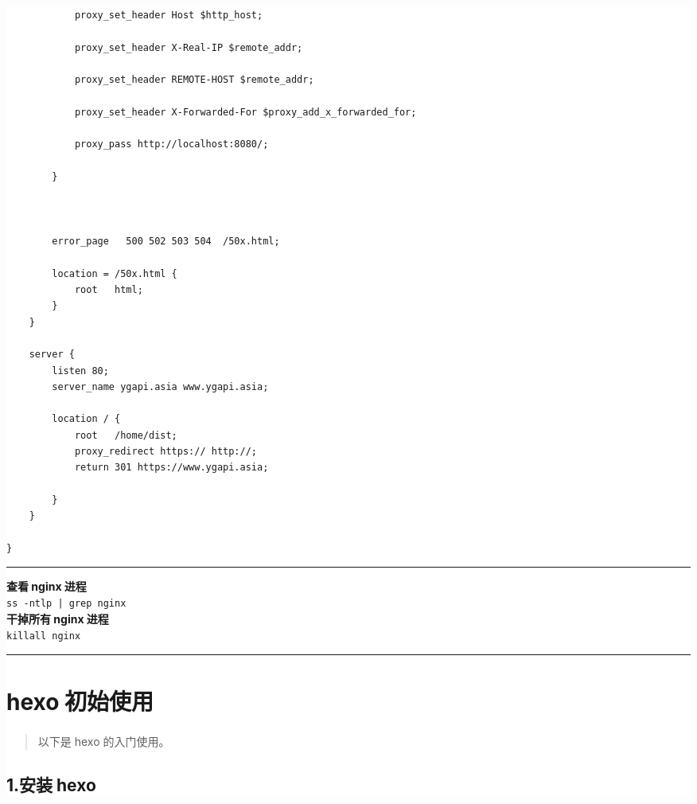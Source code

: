 ```
            proxy_set_header Host $http_host;

            proxy_set_header X-Real-IP $remote_addr;

            proxy_set_header REMOTE-HOST $remote_addr;

            proxy_set_header X-Forwarded-For $proxy_add_x_forwarded_for;

            proxy_pass http://localhost:8080/;

        }



        error_page   500 502 503 504  /50x.html;

        location = /50x.html {
            root   html;
        }
    }

    server {
        listen 80;
        server_name ygapi.asia www.ygapi.asia;

        location / {
            root   /home/dist;
            proxy_redirect https:// http://;
            return 301 https://www.ygapi.asia;

        }
    }

}
```

---

**查看 nginx 进程** <br>
`ss -ntlp | grep nginx`<br>
**干掉所有 nginx 进程** <br>
`killall nginx`

---

# hexo 初始使用

> 以下是 hexo 的入门使用。

## 1.安装 hexo

